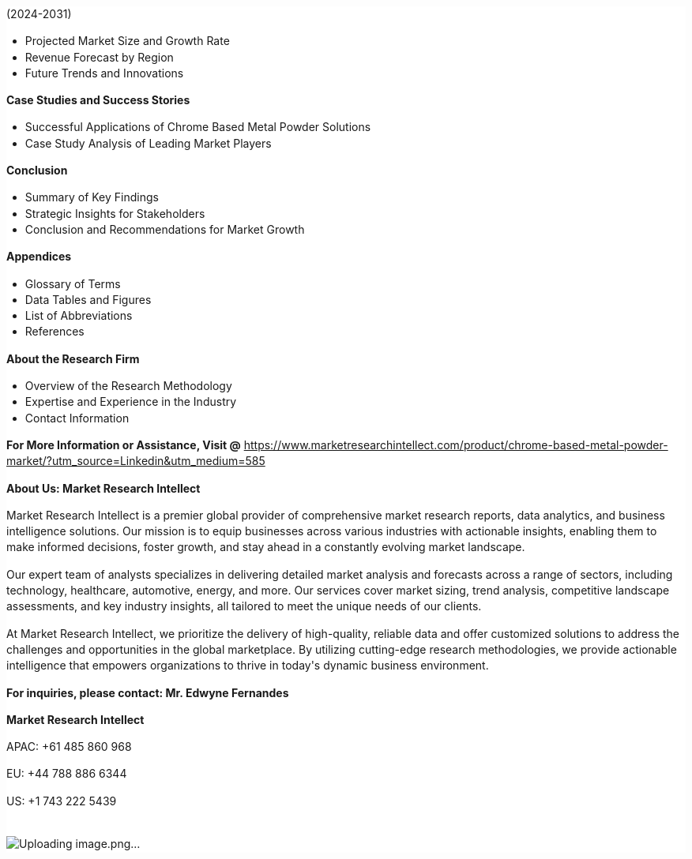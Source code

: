 (2024-2031)</strong></p><ul><li>Projected Market Size and Growth Rate</li><li>Revenue Forecast by Region</li><li>Future Trends and Innovations</li></ul><p><strong>Case Studies and Success Stories</strong></p><ul><li>Successful Applications of Chrome Based Metal Powder Solutions</li><li>Case Study Analysis of Leading Market Players</li></ul><p><strong>Conclusion</strong></p><ul><li>Summary of Key Findings</li><li>Strategic Insights for Stakeholders</li><li>Conclusion and Recommendations for Market Growth</li></ul><p><strong>Appendices</strong></p><ul><li>Glossary of Terms</li><li>Data Tables and Figures</li><li>List of Abbreviations</li><li>References</li></ul><p><strong>About the Research Firm</strong></p><ul><li>Overview of the Research Methodology</li><li>Expertise and Experience in the Industry</li><li>Contact Information</li></ul></div><div class="article-main__content" data-test-id="publishing-text-block"><p><span class="font-[700]"><strong>For More Information or Assistance, Visit @</strong>&nbsp;<a href="https://www.marketresearchintellect.com/product/chrome-based-metal-powder-market/?utm_source=Linkedin&utm_medium=585">https://www.marketresearchintellect.com/product/chrome-based-metal-powder-market/?utm_source=Linkedin&utm_medium=585</a></span></p><p><strong>About Us: Market Research Intellect</strong></p><p>Market Research Intellect is a premier global provider of comprehensive market research reports, data analytics, and business intelligence solutions. Our mission is to equip businesses across various industries with actionable insights, enabling them to make informed decisions, foster growth, and stay ahead in a constantly evolving market landscape.</p><p>Our expert team of analysts specializes in delivering detailed market analysis and forecasts across a range of sectors, including technology, healthcare, automotive, energy, and more. Our services cover market sizing, trend analysis, competitive landscape assessments, and key industry insights, all tailored to meet the unique needs of our clients.</p><p>At Market Research Intellect, we prioritize the delivery of high-quality, reliable data and offer customized solutions to address the challenges and opportunities in the global marketplace. By utilizing cutting-edge research methodologies, we provide actionable intelligence that empowers organizations to thrive in today's dynamic business environment.</p><p><strong>For inquiries, please contact: Mr. Edwyne Fernandes</strong></p><p><strong>Market Research Intellect</strong></p><p>APAC: +61 485 860 968</p><p>EU: +44 788 886 6344</p><p>US: +1 743 222 5439</p></div><div class="article-main__content" data-test-id="publishing-text-block">&nbsp;</div>
![Uploading image.png…]()
